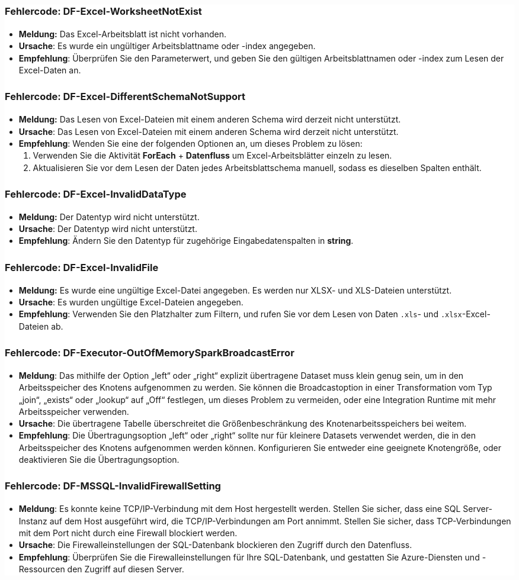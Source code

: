 ### <a name="error-code-df-excel-worksheetnotexist"></a>Fehlercode: DF-Excel-WorksheetNotExist
- **Meldung:** Das Excel-Arbeitsblatt ist nicht vorhanden.
- **Ursache**: Es wurde ein ungültiger Arbeitsblattname oder -index angegeben.
- **Empfehlung**: Überprüfen Sie den Parameterwert, und geben Sie den gültigen Arbeitsblattnamen oder -index zum Lesen der Excel-Daten an.

### <a name="error-code-df-excel-differentschemanotsupport"></a>Fehlercode: DF-Excel-DifferentSchemaNotSupport
- **Meldung:** Das Lesen von Excel-Dateien mit einem anderen Schema wird derzeit nicht unterstützt.
- **Ursache**: Das Lesen von Excel-Dateien mit einem anderen Schema wird derzeit nicht unterstützt.
- **Empfehlung**: Wenden Sie eine der folgenden Optionen an, um dieses Problem zu lösen:
    1. Verwenden Sie die Aktivität **ForEach** + **Datenfluss** um Excel-Arbeitsblätter einzeln zu lesen. 
    1. Aktualisieren Sie vor dem Lesen der Daten jedes Arbeitsblattschema manuell, sodass es dieselben Spalten enthält.

### <a name="error-code-df-excel-invaliddatatype"></a>Fehlercode: DF-Excel-InvalidDataType
- **Meldung:** Der Datentyp wird nicht unterstützt.
- **Ursache**: Der Datentyp wird nicht unterstützt.
- **Empfehlung**: Ändern Sie den Datentyp für zugehörige Eingabedatenspalten in **string**.

### <a name="error-code-df-excel-invalidfile"></a>Fehlercode: DF-Excel-InvalidFile
- **Meldung:** Es wurde eine ungültige Excel-Datei angegeben. Es werden nur XLSX- und XLS-Dateien unterstützt.
- **Ursache**: Es wurden ungültige Excel-Dateien angegeben.
- **Empfehlung**: Verwenden Sie den Platzhalter zum Filtern, und rufen Sie vor dem Lesen von Daten `.xls`- und `.xlsx`-Excel-Dateien ab.

### <a name="error-code-df-executor-outofmemorysparkbroadcasterror"></a>Fehlercode: DF-Executor-OutOfMemorySparkBroadcastError
- **Meldung**: Das mithilfe der Option „left“ oder „right“ explizit übertragene Dataset muss klein genug sein, um in den Arbeitsspeicher des Knotens aufgenommen zu werden. Sie können die Broadcastoption in einer Transformation vom Typ „join“, „exists“ oder „lookup“ auf „Off“ festlegen, um dieses Problem zu vermeiden, oder eine Integration Runtime mit mehr Arbeitsspeicher verwenden.
- **Ursache**: Die übertragene Tabelle überschreitet die Größenbeschränkung des Knotenarbeitsspeichers bei weitem.
- **Empfehlung**: Die Übertragungsoption „left“ oder „right“ sollte nur für kleinere Datasets verwendet werden, die in den Arbeitsspeicher des Knotens aufgenommen werden können. Konfigurieren Sie entweder eine geeignete Knotengröße, oder deaktivieren Sie die Übertragungsoption.

### <a name="error-code-df-mssql-invalidfirewallsetting"></a>Fehlercode: DF-MSSQL-InvalidFirewallSetting
- **Meldung**: Es konnte keine TCP/IP-Verbindung mit dem Host hergestellt werden. Stellen Sie sicher, dass eine SQL Server-Instanz auf dem Host ausgeführt wird, die TCP/IP-Verbindungen am Port annimmt. Stellen Sie sicher, dass TCP-Verbindungen mit dem Port nicht durch eine Firewall blockiert werden.
- **Ursache**: Die Firewalleinstellungen der SQL-Datenbank blockieren den Zugriff durch den Datenfluss.
- **Empfehlung**: Überprüfen Sie die Firewalleinstellungen für Ihre SQL-Datenbank, und gestatten Sie Azure-Diensten und -Ressourcen den Zugriff auf diesen Server.

